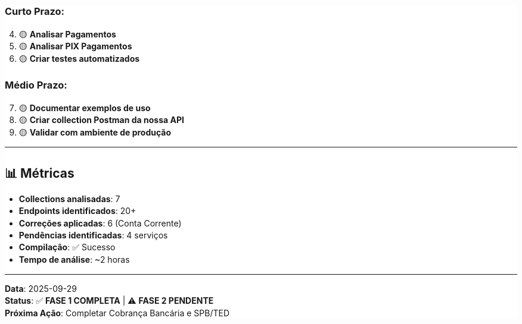 ### Curto Prazo:
4. 🟡 **Analisar Pagamentos**
5. 🟡 **Analisar PIX Pagamentos**
6. 🟡 **Criar testes automatizados**

### Médio Prazo:
7. 🟡 **Documentar exemplos de uso**
8. 🟡 **Criar collection Postman da nossa API**
9. 🟡 **Validar com ambiente de produção**

---

## 📊 Métricas

- **Collections analisadas**: 7
- **Endpoints identificados**: 20+
- **Correções aplicadas**: 6 (Conta Corrente)
- **Pendências identificadas**: 4 serviços
- **Compilação**: ✅ Sucesso
- **Tempo de análise**: ~2 horas

---

**Data**: 2025-09-29  
**Status**: ✅ **FASE 1 COMPLETA** | ⚠️ **FASE 2 PENDENTE**  
**Próxima Ação**: Completar Cobrança Bancária e SPB/TED

